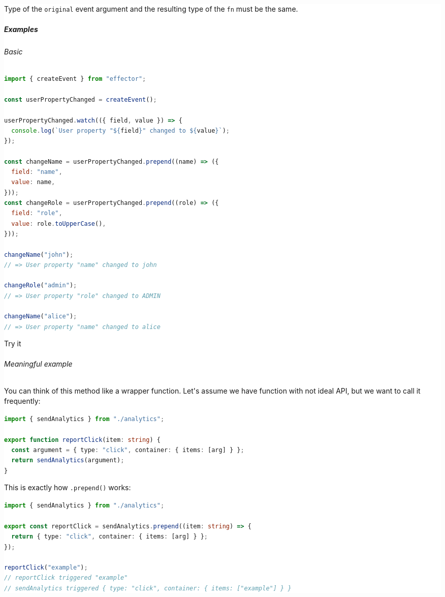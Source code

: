Type of the `original` event argument and the resulting type of the `fn` must be the same.

##### Examples

###### Basic

```js
import { createEvent } from "effector";

const userPropertyChanged = createEvent();

userPropertyChanged.watch(({ field, value }) => {
  console.log(`User property "${field}" changed to ${value}`);
});

const changeName = userPropertyChanged.prepend((name) => ({
  field: "name",
  value: name,
}));
const changeRole = userPropertyChanged.prepend((role) => ({
  field: "role",
  value: role.toUpperCase(),
}));

changeName("john");
// => User property "name" changed to john

changeRole("admin");
// => User property "role" changed to ADMIN

changeName("alice");
// => User property "name" changed to alice
```

Try it

###### Meaningful example

You can think of this method like a wrapper function. Let's assume we have function with not ideal API, but we want to
call it frequently:

```ts
import { sendAnalytics } from "./analytics";

export function reportClick(item: string) {
  const argument = { type: "click", container: { items: [arg] } };
  return sendAnalytics(argument);
}
```

This is exactly how `.prepend()` works:

```ts
import { sendAnalytics } from "./analytics";

export const reportClick = sendAnalytics.prepend((item: string) => {
  return { type: "click", container: { items: [arg] } };
});

reportClick("example");
// reportClick triggered "example"
// sendAnalytics triggered { type: "click", container: { items: ["example"] } }
```


[_watcher_]: /en/explanation/glossary#watcher
[_subscription_]: /en/explanation/glossary#subscription